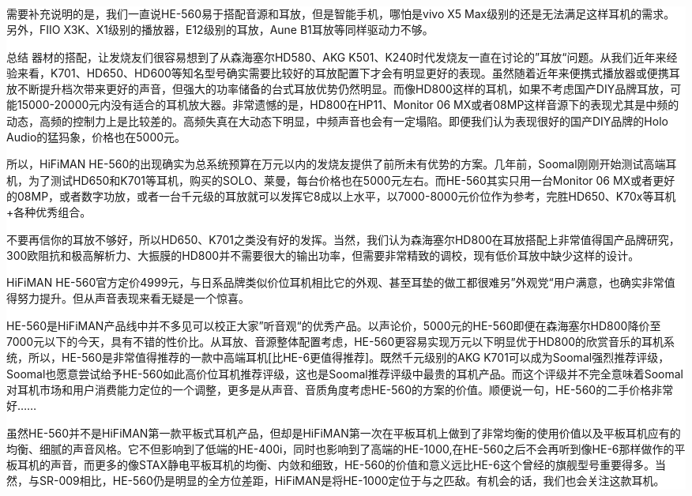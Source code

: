 需要补充说明的是，我们一直说HE-560易于搭配音源和耳放，但是智能手机，哪怕是vivo X5 Max级别的还是无法满足这样耳机的需求。另外，FIIO X3K、X1级别的播放器，E12级别的耳放，Aune B1耳放等同样驱动力不够。

总结
器材的搭配，让发烧友们很容易想到了从森海塞尔HD580、AKG K501、K240时代发烧友一直在讨论的”耳放“问题。从我们近年来经验来看，K701、HD650、HD600等知名型号确实需要比较好的耳放配置下才会有明显更好的表现。虽然随着近年来便携式播放器或便携耳放不断提升档次带来更好的声音，但强大的功率储备的台式耳放优势仍然明显。而像HD800这样的耳机，如果不考虑国产DIY品牌耳放，可能15000-20000元内没有适合的耳机放大器。非常遗憾的是，HD800在HP11、Monitor 06 MX或者08MP这样音源下的表现尤其是中频的动态，高频的控制力上是比较差的。高频失真在大动态下明显，中频声音也会有一定塌陷。即便我们认为表现很好的国产DIY品牌的Holo Audio的猛犸象，价格也在5000元。

所以，HiFiMAN HE-560的出现确实为总系统预算在万元以内的发烧友提供了前所未有优势的方案。几年前，Soomal刚刚开始测试高端耳机，为了测试HD650和K701等耳机，购买的SOLO、莱曼，每台价格也在5000元左右。而HE-560其实只用一台Monitor 06 MX或者更好的08MP，或者数字功放，或者一台千元级的耳放就可以发挥它8成以上水平，以7000-8000元价位作为参考，完胜HD650、K70x等耳机+各种优秀组合。

不要再信你的耳放不够好，所以HD650、K701之类没有好的发挥。当然，我们认为森海塞尔HD800在耳放搭配上非常值得国产品牌研究，300欧阻抗和极高解析力、大振膜的HD800并不需要很大的输出功率，但需要非常精致的调校，现有低价耳放中缺少这样的设计。

HiFiMAN HE-560官方定价4999元，与日系品牌类似价位耳机相比它的外观、甚至耳垫的做工都很难另”外观党“用户满意，也确实非常值得努力提升。但从声音表现来看无疑是一个惊喜。

HE-560是HiFiMAN产品线中并不多见可以校正大家”听音观“的优秀产品。以声论价，5000元的HE-560即便在森海塞尔HD800降价至7000元以下的今天，具有不错的性价比。从耳放、音源整体配置考虑，HE-560更容易实现万元以下明显优于HD800的欣赏音乐的耳机系统，所以，HE-560是非常值得推荐的一款中高端耳机[比HE-6更值得推荐]。既然千元级别的AKG K701可以成为Soomal强烈推荐评级，Soomal也愿意尝试给予HE-560如此高价位耳机推荐评级，这也是Soomal推荐评级中最贵的耳机产品。而这个评级并不完全意味着Soomal对耳机市场和用户消费能力定位的一个调整，更多是从声音、音质角度考虑HE-560的方案的价值。顺便说一句，HE-560的二手价格非常好……

虽然HE-560并不是HiFiMAN第一款平板式耳机产品，但却是HiFiMAN第一次在平板耳机上做到了非常均衡的使用价值以及平板耳机应有的均衡、细腻的声音风格。它不但影响到了低端的HE-400i，同时也影响到了高端的HE-1000,在HE-560之后不会再听到像HE-6那样做作的平板耳机的声音，而更多的像STAX静电平板耳机的均衡、内敛和细致，HE-560的价值和意义远比HE-6这个曾经的旗舰型号重要得多。当然，与SR-009相比，HE-560仍是明显的全方位差距，HiFiMAN是将HE-1000定位于与之匹敌。有机会的话，我们也会关注这款耳机。